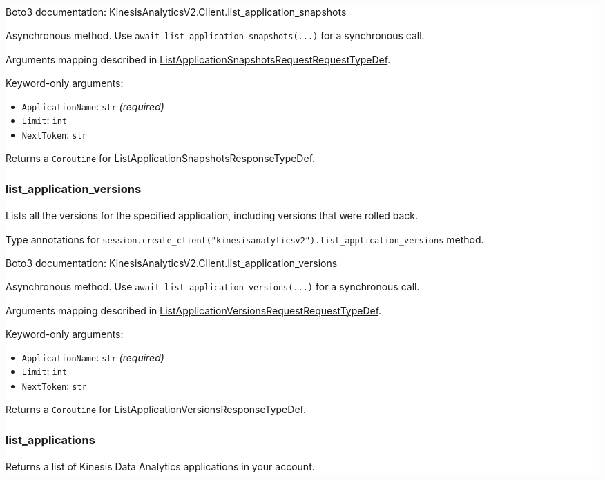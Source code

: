 Boto3 documentation:
[KinesisAnalyticsV2.Client.list_application_snapshots](https://boto3.amazonaws.com/v1/documentation/api/latest/reference/services/kinesisanalyticsv2.html#KinesisAnalyticsV2.Client.list_application_snapshots)

Asynchronous method. Use `await list_application_snapshots(...)` for a
synchronous call.

Arguments mapping described in
[ListApplicationSnapshotsRequestRequestTypeDef](./type_defs.md#listapplicationsnapshotsrequestrequesttypedef).

Keyword-only arguments:

- `ApplicationName`: `str` *(required)*
- `Limit`: `int`
- `NextToken`: `str`

Returns a `Coroutine` for
[ListApplicationSnapshotsResponseTypeDef](./type_defs.md#listapplicationsnapshotsresponsetypedef).

<a id="list\_application\_versions"></a>

### list_application_versions

Lists all the versions for the specified application, including versions that
were rolled back.

Type annotations for
`session.create_client("kinesisanalyticsv2").list_application_versions` method.

Boto3 documentation:
[KinesisAnalyticsV2.Client.list_application_versions](https://boto3.amazonaws.com/v1/documentation/api/latest/reference/services/kinesisanalyticsv2.html#KinesisAnalyticsV2.Client.list_application_versions)

Asynchronous method. Use `await list_application_versions(...)` for a
synchronous call.

Arguments mapping described in
[ListApplicationVersionsRequestRequestTypeDef](./type_defs.md#listapplicationversionsrequestrequesttypedef).

Keyword-only arguments:

- `ApplicationName`: `str` *(required)*
- `Limit`: `int`
- `NextToken`: `str`

Returns a `Coroutine` for
[ListApplicationVersionsResponseTypeDef](./type_defs.md#listapplicationversionsresponsetypedef).

<a id="list\_applications"></a>

### list_applications

Returns a list of Kinesis Data Analytics applications in your account.

